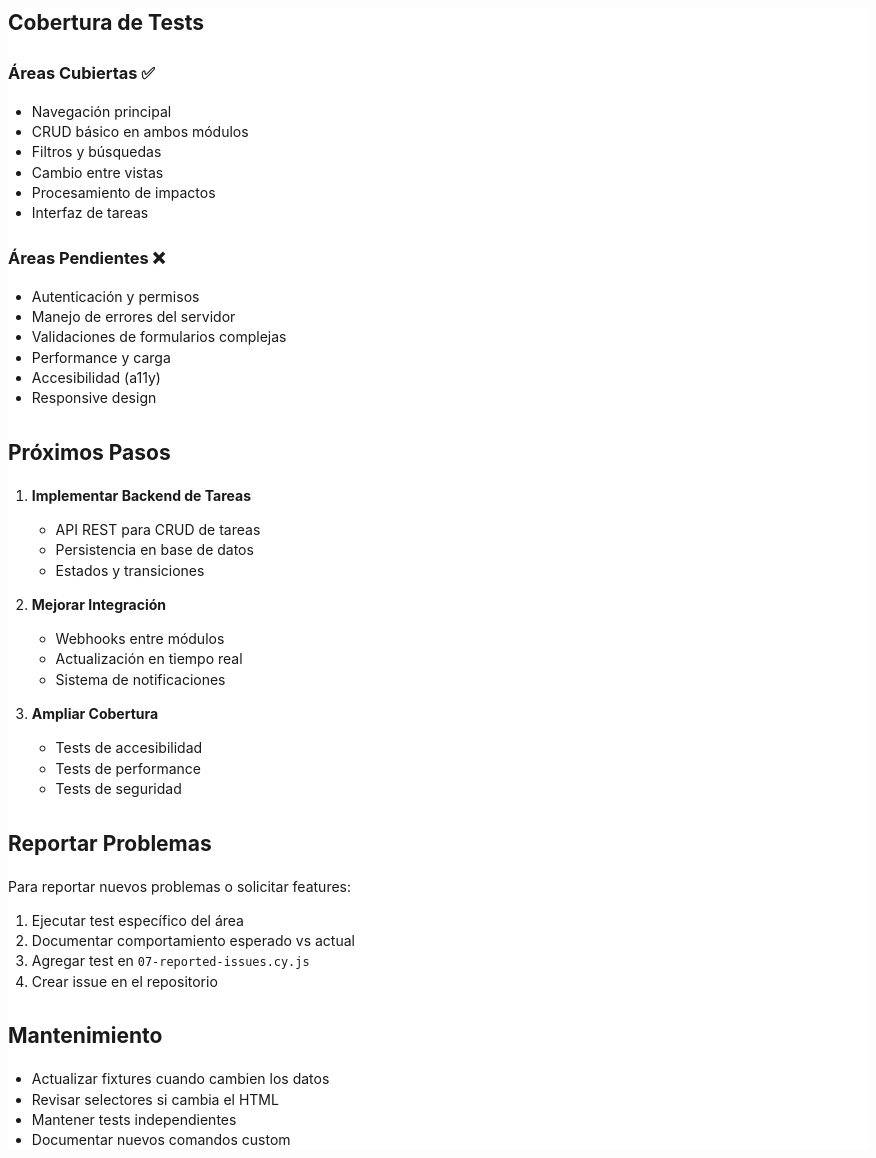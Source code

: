 ## Cobertura de Tests

### Áreas Cubiertas ✅
- Navegación principal
- CRUD básico en ambos módulos
- Filtros y búsquedas
- Cambio entre vistas
- Procesamiento de impactos
- Interfaz de tareas

### Áreas Pendientes ❌
- Autenticación y permisos
- Manejo de errores del servidor
- Validaciones de formularios complejas
- Performance y carga
- Accesibilidad (a11y)
- Responsive design

## Próximos Pasos

1. **Implementar Backend de Tareas**
   - API REST para CRUD de tareas
   - Persistencia en base de datos
   - Estados y transiciones

2. **Mejorar Integración**
   - Webhooks entre módulos
   - Actualización en tiempo real
   - Sistema de notificaciones

3. **Ampliar Cobertura**
   - Tests de accesibilidad
   - Tests de performance
   - Tests de seguridad

## Reportar Problemas

Para reportar nuevos problemas o solicitar features:

1. Ejecutar test específico del área
2. Documentar comportamiento esperado vs actual
3. Agregar test en `07-reported-issues.cy.js`
4. Crear issue en el repositorio

## Mantenimiento

- Actualizar fixtures cuando cambien los datos
- Revisar selectores si cambia el HTML
- Mantener tests independientes
- Documentar nuevos comandos custom